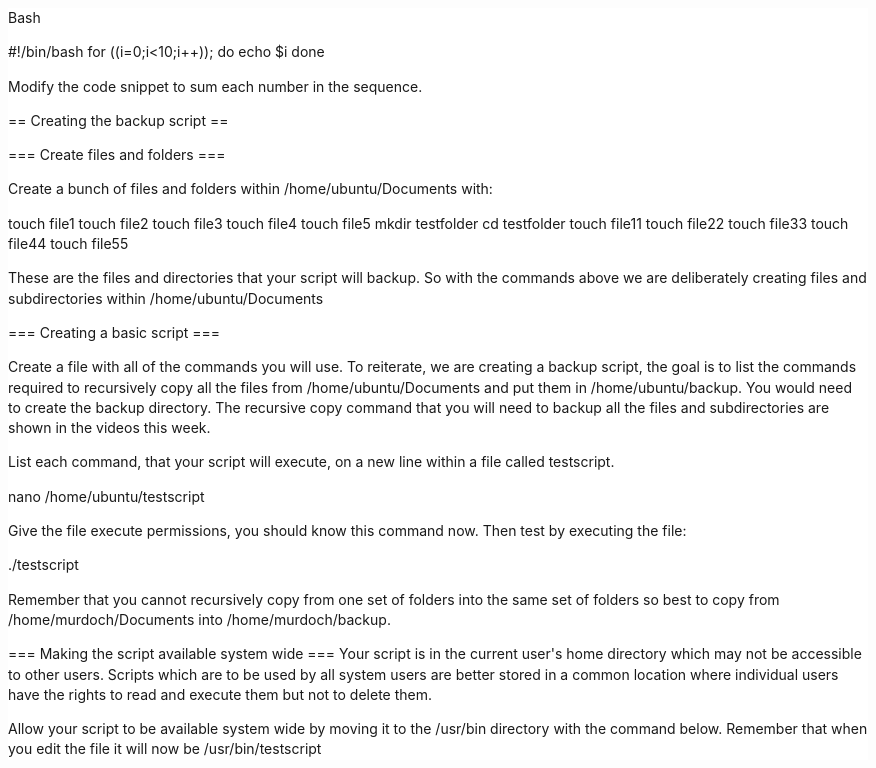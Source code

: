 Bash

 #!/bin/bash
 for ((i=0;i<10;i++)); 
 do 
   echo $i
 done

Modify the code snippet to sum each number in the sequence. 

== Creating the backup script == 

=== Create files and folders ===

Create a bunch of files and folders within /home/ubuntu/Documents with:

 touch file1
 touch file2
 touch file3
 touch file4
 touch file5
 mkdir testfolder
 cd testfolder
 touch file11
 touch file22
 touch file33
 touch file44
 touch file55

These are the files and directories that your script will backup. So with the commands above we are deliberately creating files and subdirectories within /home/ubuntu/Documents

=== Creating a basic script ===

Create a file with all of the commands you will use. To reiterate, we are creating a backup script, the goal is to list the commands required to recursively copy all the files from /home/ubuntu/Documents and put them in /home/ubuntu/backup. You would need to create the backup directory. The recursive copy command that you will need to backup all the files and subdirectories are shown in the videos this week. 

List each command, that your script will execute, on a new line within a file called testscript.

 nano /home/ubuntu/testscript

Give the file execute permissions, you should know this command now. Then test by executing the file:

 ./testscript

Remember that you cannot recursively copy from one set of folders into the same set of folders so best to copy from /home/murdoch/Documents into /home/murdoch/backup.

=== Making the script available system wide ===
Your script is in the current user's home directory which may not be accessible to other users.  Scripts which are to be used by all system users are better stored in a common location where individual users have the rights to read and execute them but not to delete them.

Allow your script to be available system wide by moving it to the /usr/bin directory with the command below. Remember that when you edit the file it will now be /usr/bin/testscript 
